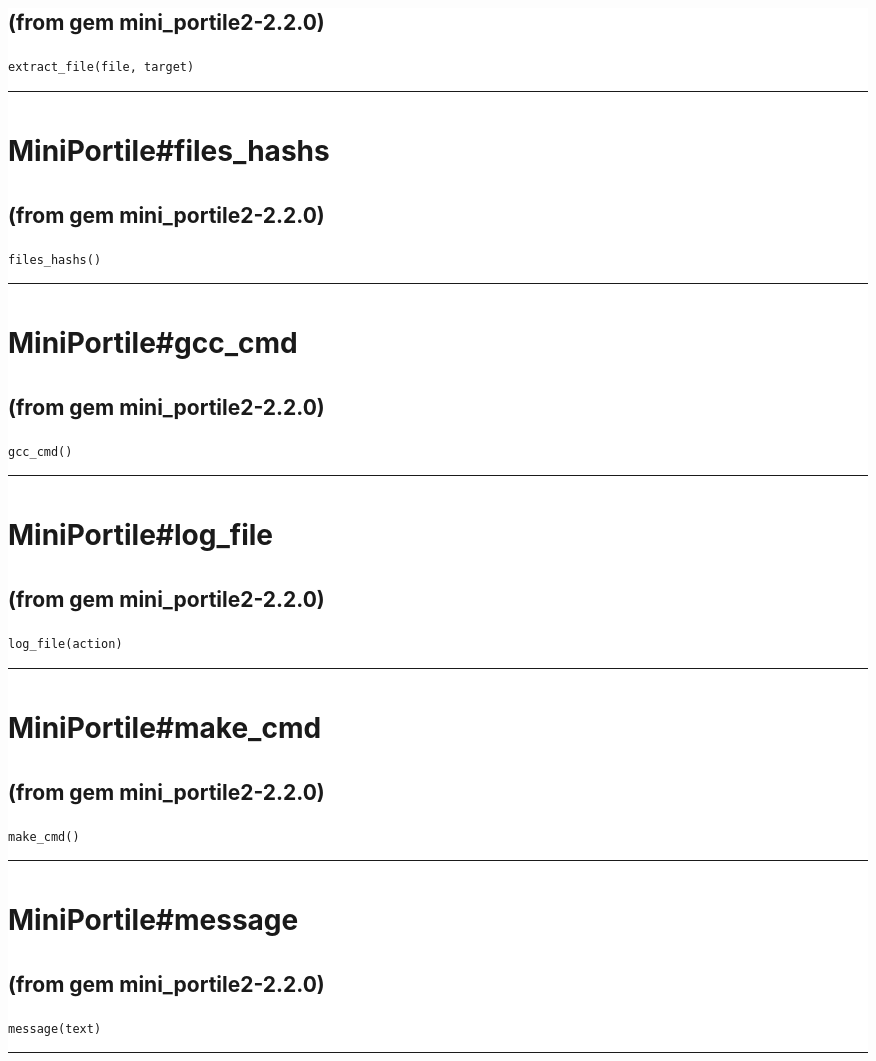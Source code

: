 (from gem mini_portile2-2.2.0)
---
    extract_file(file, target)

---


# MiniPortile#files_hashs

(from gem mini_portile2-2.2.0)
---
    files_hashs()

---


# MiniPortile#gcc_cmd

(from gem mini_portile2-2.2.0)
---
    gcc_cmd()

---


# MiniPortile#log_file

(from gem mini_portile2-2.2.0)
---
    log_file(action)

---


# MiniPortile#make_cmd

(from gem mini_portile2-2.2.0)
---
    make_cmd()

---


# MiniPortile#message

(from gem mini_portile2-2.2.0)
---
    message(text)

---
